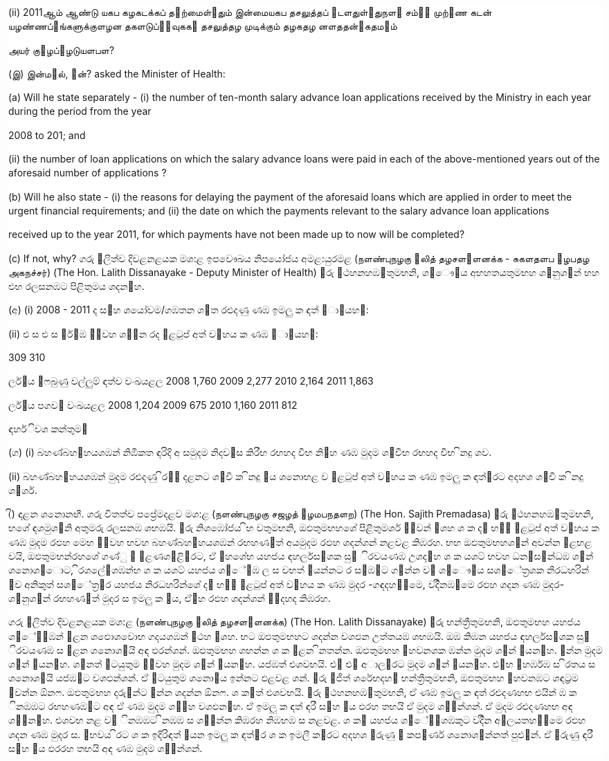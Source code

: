 (ii) 2011ஆம் ஆண்டு யகப கழகடக்கப் த஧ற்மைள்஭தும் இன்மையகப தசலுத்தப் ஧டளதுள்஭துநள஦ சம்஧஭ முற்஧ண கடன் யழண்ணப்஧ங்களுக்குளழன தகளடுப்஧஦வுகக஭ தசலுத்தழ முடிக்கும் தழகதழ னளததன்஧கதம௄ம்

அயர் கு஫ழப்஧ழடுயளபள?

(இ) இன்ம஫ல், ஌ன்? asked the Minister of Health:

(a) Will he state separately - (i) the number of ten-month salary advance loan applications received by the Ministry in each year during the period from the year

2008 to 201; and

(ii) the number of loan applications on which the salary advance loans were paid in each of the above-mentioned years out of the aforesaid number of applications ?

(b) Will he also state - (i) the reasons for delaying the payment of the aforesaid loans which are applied in order to meet the urgent financial requirements; and (ii) the date on which the payments relevant to the salary advance loan applications

received up to the year 2011, for which payments have not been made up to now will be completed?

(c) If not, why? ගරු ඼ලිත්ව දිවළනළයක මශ:ළ ඉපවෞඛය නිපයෝජය අමළ:යුරමළ (நளண்புநழகு ஬லித் தழசள஥ளனக்க - சுகளதளப ஧ழபதழ அகநச்சர்) (The Hon. Lalith Dissanayake - Deputy Minister of Health) ඙රු ඗ථහනහඹ඗තුමභනි, ශ඿ෞ඘ය අභහතයතුමභහ ශ඼නුශ඼න් භහ එභ ‍රලසනඹට පිළිතුමය ශදන඼හ.

(අ) (i) 2008 - 2011 ද ස඼හ ශයෝවම/ගඹතන ශ඼ත රළුදණු ණඹ ඉමලු ක ඳත් ඿ා඘යහ඼:

(ii) එ ස එ ස ඼ර්඾ඹ ඿඲වහ ශ඙඼න රද ඼ළටුප් අත් ව඗හය ක ණඹ ඿ා඘යහ඼:

309 310

ලර්඿ය ඼ෆබුණු වල්ලුම් ඳත්ව වංඛයළල 2008 1,760 2009 2,277 2010 2,164 2011 1,863

ලර්඿ය පගව෕ වංඛයළල 2008 1,204 2009 675 2010 1,160 2011 812

ඳහර්ිවශ කන්තුම඼

(ග) (i) බහණ්බහ඙හයශඹන් නිඹිකත ඳරිදි අ සමුදම නිදව඿ස කිරීභ ‍රභහද වීභ නි඿හ ණඹ මුදම ශ඙වීභ ‍රභහද වීභ ිනදු ශව.

(ii) බහණ්බහ඙හයශඹන් මුදම රළුදණු ිර඙඿ දළනට ශ඙වී ක ිනදු ඗ය ශනොභළ ව ඼ළටුප් අත් ව඗හය ක ණඹ ඉමලු ක ඳත්඼රට අදහශ ශ඙වී ක ිනදු ශ඗ශර්.

(ි) ඳළන ශනොනඟී. ගරු විතත්ව පප්‍රේමදළව මශ:ළ (நளண்புநழகு சஜழத் ஧ழமபநதளற) (The Hon. Sajith Premadasa) ඙රු ඗ථහනහඹ඗තුමභනි, භශේ ඳශමුශ඼නි අතුමරු ‍රලසනඹ ශභඹයි. ඙රු නිශඹෝජය ිභ වතුමභනි, ඔඵතුමභහශේ පිළිතුමශර් ඿඲වන් ඗ශහ ශ ක ද඿ භ඿඗ ඼ළටුප් අත් ව඗හය ක ණඹ මුදම රඵහ මෙභ ඿඲වහ භවහ බහණ්බහ඙හයශඹන් ‍රභහණ඼ත් අයමුදම රඵහ ශදන්ශන් නළවළ කිඹරහ. භභ ඔඵතුමභහශ඙න් අවන්න ඗ළභළ වයි, ඔඵතුමභන්රහශේ ගණ්ු ඼ ඿ළණශ඗ළි඼රට, ඒ ඼හශේභ යහජය ඳහර්ලස඼ශක සු඘ ිරවයණඹ උශද඿හ ශ ක යශට් භවහ ධන඿ස඗න්ධඹ ශ඼න් ශනොශ඗ොට, ිරශලේ඾ශඹන්භ ශ ක යශට් යහජය ශ඿ේ඼ඹ ල ස වභත් ඗යන්නට ර ස඾ඹ඗ට ග඿න්න ව෕ ශ඿ෞ඘ය සශ඾ේත්‍රශක නිරධහරින් ඿ව අනිකුත් සශ඾ේත්‍ර඼ර යහජය නිරධහරින්ශේ ද඿ භ඿඗ ඼ළටුප් අත් ව඗හය ක ණඹ මුදර -ගඳදහ඼඗මෙ, වදිිනඹ඗මෙ රඵහ ශදන ණඹ මුදර- ශ඼නුශ඼න් ‍රභහණ඼ත් මුදර ස ඉමලු ක ඗ය, ඒ඼හ රඵහ ශදන්ශන් ඗඼දහද කිඹරහ.

ගරු ඼ලිත්ව දිවළනළයක මශ:ළ (நளண்புநழகு ஬லித் தழசள஥ளனக்க) (The Hon. Lalith Dissanayake) ඙රු භන්ත්‍රීතුමභනි, ඔඵතුමභහ යහජය ශ඿ේ඼඗ඹන් ඙ළන ශඵොශවොභ ගදයශඹන් ඗ථහ ඗ශහ. භට ඔඵතුමභහට ශදන්න වශඵන උත්තයඹ ශභඹයි. ඔඹ කිඹන යහජය ඳහර්ලස඼ශක සු඘ ිරවයණඹ ස ඙ළන ශනොශ඼යි අඳ ඵරන්ශන්. ඔඵතුමභහ ශභන්න ශ ක ඙ළන ිනතන්න. ඔඵතුමභහ ඼හවනශක ඹන්න මුදම ශ඼න් ඗යන඼හ. ඗න්න මුදම ශ඼න් ඗යන඼හ. ශ඼නත් ඗ටයුතුම ඿඲වහ මුදම ශ඼න් ඗යන඼හ. යජඹත් එශවභයි. එ඗ එ඗ අාල඼රට මුදම ශ඼න් ඗යන඼හ. එ඗භ ඗හර්ඹඹ ස ිරතය ස ශනොශ඼යි යජඹ඗ට වශඵන්ශන්. ඒ ඗ටයුතුම ශනො඗ය ඉන්නට ඵළවළ ශන්. ඙රු ඿ජිත් ශ‍රේභදහ඿ භන්ත්‍රීතුමභනි, ඔඵතුමභහ ඼හවනඹට ශඳට්‍රම ඙වන්න ඕනෆ. ඔඵතුමභහ දරු඼න්ට ඗න්න ශදන්න ඕනෆ. ශ ක඗ත් එශවභයි. ඙රු ඗ථහනහඹ඗තුමභනි, ඒ ණඹ ඉමලු ක ඳත් රළුදණහභ එයින් ඹ ක ිනඹඹට ‍රභහණඹ඗ට අඳ ඒ ණඹ මුදම ශ඙඼හ වශඵන඼හ. ඒ ඉමලු ක ඳත් ඳරී ස඾හ ඗ය ඵරහ තභයි ඒ මුදම ශ඙඼න්ශන්. ඒ මුදම රළුදණහභ අඳ ශ඙඼න඼හ. එශවභ නළ ව඼ ිනඹඹට ිනඹඹ ස ශ඙඼න්න කිඹරහ නිඹභඹ ස නළවළ. ශ ක඗ යහජය ශ඿ේ඼඗ශඹකුට වදිින අ඼ලයතහ඼඗මෙ රඵහ ශදන ණඹ මුදර ස. ඿භවය ිරට ශ ක ඉදිරිඳත් ඗යන ඉමලු ක ඳත්඼ර ශ ක ඉමලී ක඼රට අදහශ ඗රුණු ඿ කප෕ර්ණ ශනොශ඼න්නත් පුළු඼න්. ඒ ඗රුණු ඳරී ස඾හ ඗ය ඵරරහ තභයි අඳ ණඹ මුදම ශ඙඼න්ශන්.
